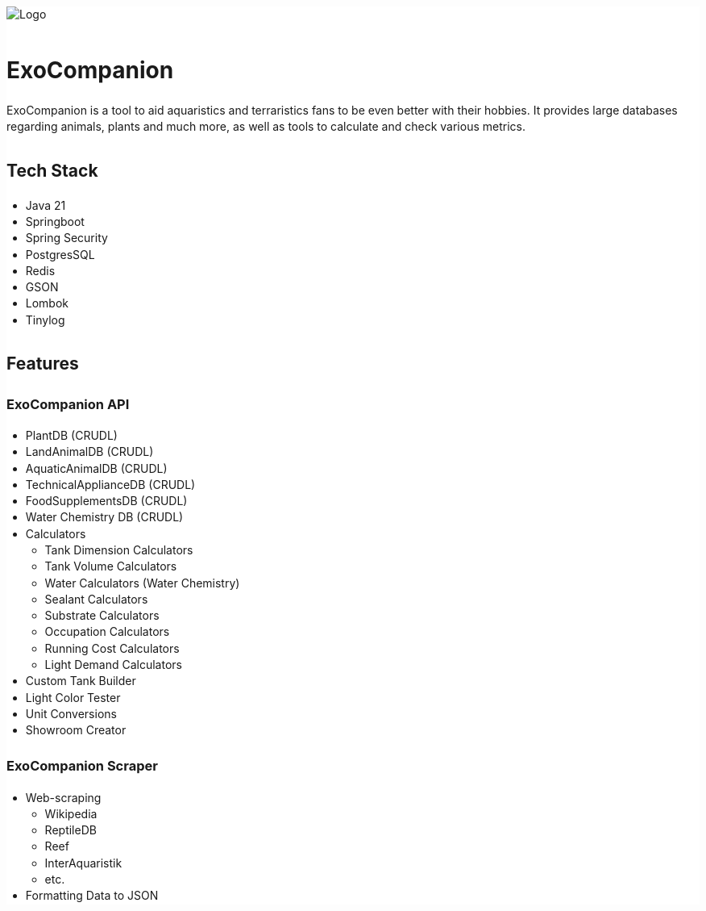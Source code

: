 ![Logo](https://dev-to-uploads.s3.amazonaws.com/uploads/articles/th5xamgrr6se0x5ro4g6.png)

# ExoCompanion

ExoCompanion is a tool to aid aquaristics and terraristics fans to be even better with their hobbies. It provides large
databases regarding animals, plants and much more, as well as tools to calculate and check various metrics.

## Tech Stack

- Java 21
- Springboot
- Spring Security
- PostgresSQL
- Redis
- GSON
- Lombok
- Tinylog

## Features

### ExoCompanion API

- PlantDB (CRUDL)
- LandAnimalDB (CRUDL)
- AquaticAnimalDB (CRUDL)
- TechnicalApplianceDB (CRUDL)
- FoodSupplementsDB (CRUDL)
- Water Chemistry DB (CRUDL)
- Calculators
  - Tank Dimension Calculators
  - Tank Volume Calculators
  - Water Calculators (Water Chemistry)
  - Sealant Calculators
  - Substrate Calculators
  - Occupation Calculators
  - Running Cost Calculators
  - Light Demand Calculators
- Custom Tank Builder
- Light Color Tester
- Unit Conversions
- Showroom Creator

### ExoCompanion Scraper

- Web-scraping
  - Wikipedia
  - ReptileDB
  - Reef
  - InterAquaristik
  - etc.
- Formatting Data to JSON

